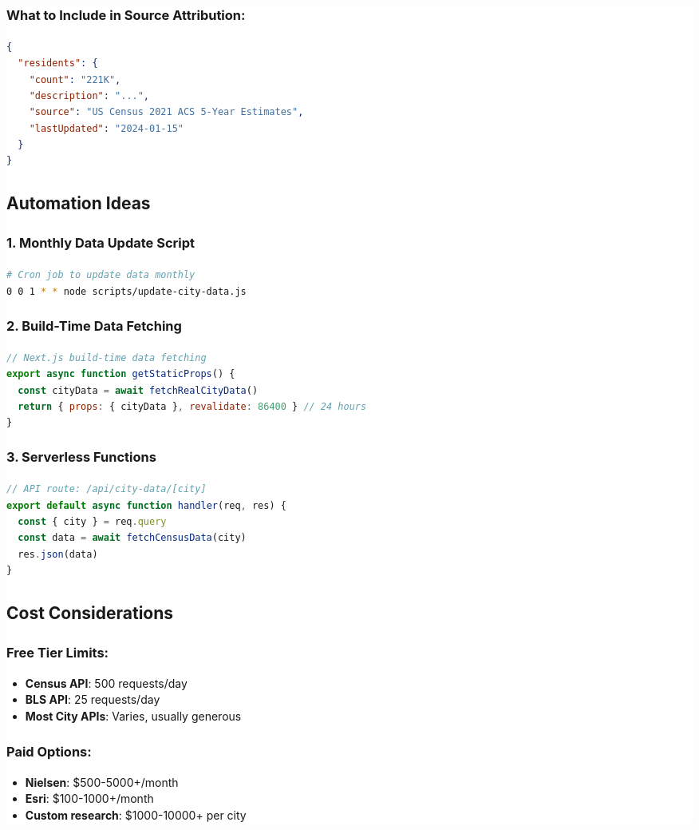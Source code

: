 ### What to Include in Source Attribution:
```json
{
  "residents": {
    "count": "221K",
    "description": "...",
    "source": "US Census 2021 ACS 5-Year Estimates",
    "lastUpdated": "2024-01-15"
  }
}
```

## Automation Ideas

### 1. Monthly Data Update Script
```bash
# Cron job to update data monthly
0 0 1 * * node scripts/update-city-data.js
```

### 2. Build-Time Data Fetching
```javascript
// Next.js build-time data fetching
export async function getStaticProps() {
  const cityData = await fetchRealCityData()
  return { props: { cityData }, revalidate: 86400 } // 24 hours
}
```

### 3. Serverless Functions
```javascript
// API route: /api/city-data/[city]
export default async function handler(req, res) {
  const { city } = req.query
  const data = await fetchCensusData(city)
  res.json(data)
}
```

## Cost Considerations

### Free Tier Limits:
- **Census API**: 500 requests/day
- **BLS API**: 25 requests/day  
- **Most City APIs**: Varies, usually generous

### Paid Options:
- **Nielsen**: $500-5000+/month
- **Esri**: $100-1000+/month
- **Custom research**: $1000-10000+ per city
